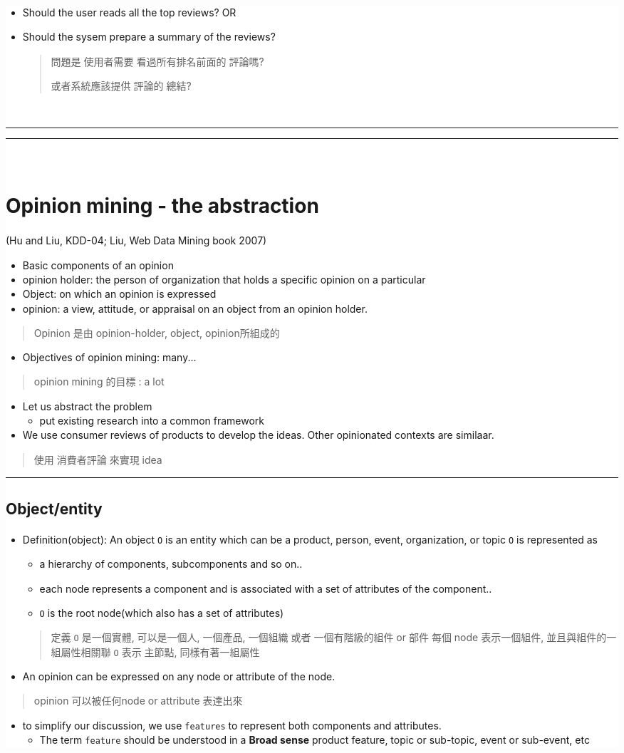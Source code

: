 - Should the user reads all the top reviews? OR
- Should the sysem prepare a summary of the reviews?

    > 問題是 使用者需要 看過所有排名前面的 評論嗎?
    >
    > 或者系統應該提供 評論的 總結?
  
<br>

--- 
---

<br>

# Opinion mining - the abstraction
(Hu and Liu, KDD-04; Liu, Web Data Mining book 2007)

- Basic components of an opinion
 - opinion holder: the person of organization that holds a specific opinion on a particular 
 - Object: on which an opinion is expressed
 - opinion: a view, attitude, or appraisal on an object from an opinion holder.
 > Opinion 是由  opinion-holder, object, opinion所組成的
 
- Objectives of opinion mining: many...
 > opinion mining 的目標 : a lot

- Let us abstract the problem
    - put existing research into a common framework
- We use consumer reviews of products to develop the ideas. Other opinionated contexts are similaar.
 > 使用 消費者評論 來實現 idea

---

## Object/entity

- Definition(object): An object `O` is an entity which can be a product, person, event, organization, or topic `O` is represented as
    
    - a hierarchy of components, subcomponents and so on..
    
    - each node represents a component and is associated with a set of attributes of the component..
    
    - `O` is the root node(which also has a set of attributes)
    
    > 定義 `O` 是一個實體, 可以是一個人, 一個產品, 一個組織 或者
    > 一個有階級的組件 or 部件
    > 每個 node 表示一個組件, 並且與組件的一組屬性相關聯
    > `O` 表示 主節點, 同樣有著一組屬性

- An opinion can be expressed on any node or attribute of the node.
 > opinion 可以被任何node or attribute 表達出來

- to simplify our discussion, we use `features` to represent both components and attributes.
    - The term `feature` should be understood in a **Broad sense**
        product feature, topic or sub-topic, event or sub-event, etc
